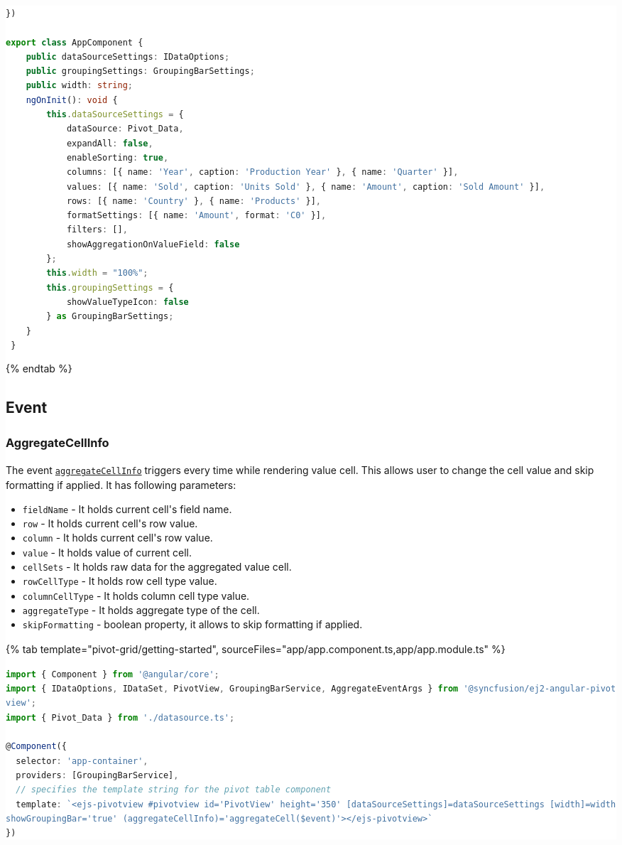 ```typescript
})

export class AppComponent {
    public dataSourceSettings: IDataOptions;
    public groupingSettings: GroupingBarSettings;
    public width: string;
    ngOnInit(): void {
        this.dataSourceSettings = {
            dataSource: Pivot_Data,
            expandAll: false,
            enableSorting: true,
            columns: [{ name: 'Year', caption: 'Production Year' }, { name: 'Quarter' }],
            values: [{ name: 'Sold', caption: 'Units Sold' }, { name: 'Amount', caption: 'Sold Amount' }],
            rows: [{ name: 'Country' }, { name: 'Products' }],
            formatSettings: [{ name: 'Amount', format: 'C0' }],
            filters: [],
            showAggregationOnValueField: false
        };
        this.width = "100%";
        this.groupingSettings = {
            showValueTypeIcon: false
        } as GroupingBarSettings;
    }
 }
```

{% endtab %}

## Event

### AggregateCellInfo

The event [`aggregateCellInfo`](https://ej2.syncfusion.com/angular/documentation/api/pivotview#aggregatecellinfo) triggers every time while rendering value cell. This allows user to change the cell value and skip formatting if applied. It has following parameters:

* `fieldName` - It holds current cell's field name.
* `row` - It holds current cell's row value.
* `column` - It holds current cell's row value.
* `value` - It holds value of current cell.
* `cellSets` - It holds raw data for the aggregated value cell.
* `rowCellType` - It holds row cell type value.
* `columnCellType` - It holds column cell type value.
* `aggregateType` - It holds aggregate type of the cell.
* `skipFormatting` - boolean property, it allows to skip formatting if applied.

{% tab template="pivot-grid/getting-started", sourceFiles="app/app.component.ts,app/app.module.ts" %}

```typescript
import { Component } from '@angular/core';
import { IDataOptions, IDataSet, PivotView, GroupingBarService, AggregateEventArgs } from '@syncfusion/ej2-angular-pivotview';
import { Pivot_Data } from './datasource.ts';

@Component({
  selector: 'app-container',
  providers: [GroupingBarService],
  // specifies the template string for the pivot table component
  template: `<ejs-pivotview #pivotview id='PivotView' height='350' [dataSourceSettings]=dataSourceSettings [width]=width showGroupingBar='true' (aggregateCellInfo)='aggregateCell($event)'></ejs-pivotview>`
})
```